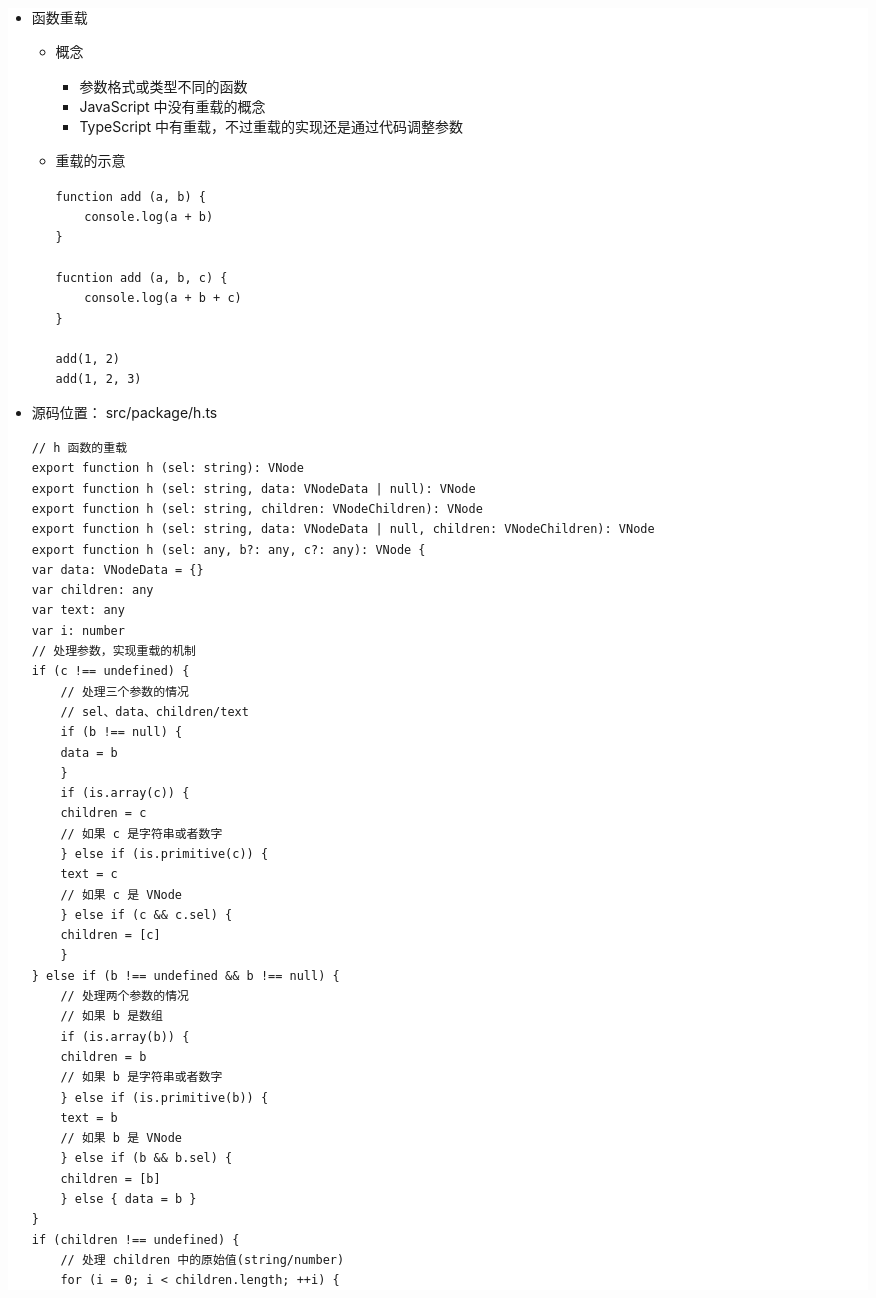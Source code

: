 - 函数重载

    - 概念

        - 参数格式或类型不同的函数
        - JavaScript 中没有重载的概念
        - TypeScript 中有重载，不过重载的实现还是通过代码调整参数
    
    - 重载的示意
        ```
        function add (a, b) {
            console.log(a + b)
        }

        fucntion add (a, b, c) {
            console.log(a + b + c)
        }

        add(1, 2)
        add(1, 2, 3)
        ```

- 源码位置： src/package/h.ts

    ```
    // h 函数的重载
    export function h (sel: string): VNode
    export function h (sel: string, data: VNodeData | null): VNode
    export function h (sel: string, children: VNodeChildren): VNode
    export function h (sel: string, data: VNodeData | null, children: VNodeChildren): VNode
    export function h (sel: any, b?: any, c?: any): VNode {
    var data: VNodeData = {}
    var children: any
    var text: any
    var i: number
    // 处理参数，实现重载的机制
    if (c !== undefined) {
        // 处理三个参数的情况
        // sel、data、children/text
        if (b !== null) {
        data = b
        }
        if (is.array(c)) {
        children = c
        // 如果 c 是字符串或者数字
        } else if (is.primitive(c)) {
        text = c
        // 如果 c 是 VNode
        } else if (c && c.sel) {
        children = [c]
        }
    } else if (b !== undefined && b !== null) {
        // 处理两个参数的情况
        // 如果 b 是数组
        if (is.array(b)) {
        children = b
        // 如果 b 是字符串或者数字
        } else if (is.primitive(b)) {
        text = b
        // 如果 b 是 VNode
        } else if (b && b.sel) {
        children = [b]
        } else { data = b }
    }
    if (children !== undefined) {
        // 处理 children 中的原始值(string/number)
        for (i = 0; i < children.length; ++i) {